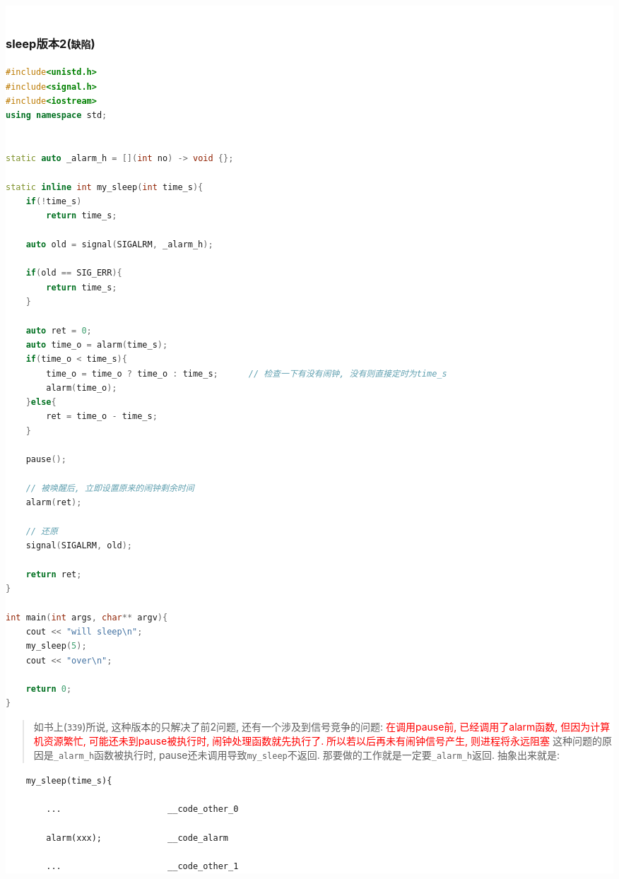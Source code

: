 <br/>

### sleep版本2(`缺陷`)
```cpp
#include<unistd.h>
#include<signal.h>
#include<iostream>
using namespace std;


static auto _alarm_h = [](int no) -> void {};

static inline int my_sleep(int time_s){
    if(!time_s)
        return time_s;

    auto old = signal(SIGALRM, _alarm_h);

    if(old == SIG_ERR){
        return time_s;
    }
    
    auto ret = 0;
    auto time_o = alarm(time_s);
    if(time_o < time_s){
        time_o = time_o ? time_o : time_s;      // 检查一下有没有闹钟, 没有则直接定时为time_s
        alarm(time_o);
    }else{
        ret = time_o - time_s;
    }

    pause();

    // 被唤醒后, 立即设置原来的闹钟剩余时间
    alarm(ret);

    // 还原
    signal(SIGALRM, old);

    return ret;     
}

int main(int args, char** argv){
    cout << "will sleep\n";
    my_sleep(5);
    cout << "over\n";

    return 0;
}
```

> 如书上(`339`)所说, 这种版本的只解决了前2问题, 还有一个涉及到信号竞争的问题:
> <font color=red>在调用pause前, 已经调用了alarm函数, 但因为计算机资源繁忙, 可能还未到pause被执行时, 闹钟处理函数就先执行了. 所以若以后再未有闹钟信号产生, 则进程将永远阻塞</font>
> 这种问题的原因是`_alarm_h`函数被执行时, pause还未调用导致`my_sleep`不返回. 那要做的工作就是一定要`_alarm_h`返回. 抽象出来就是:
```txt
    my_sleep(time_s){

        ...                     __code_other_0

        alarm(xxx);             __code_alarm

        ...                     __code_other_1

```